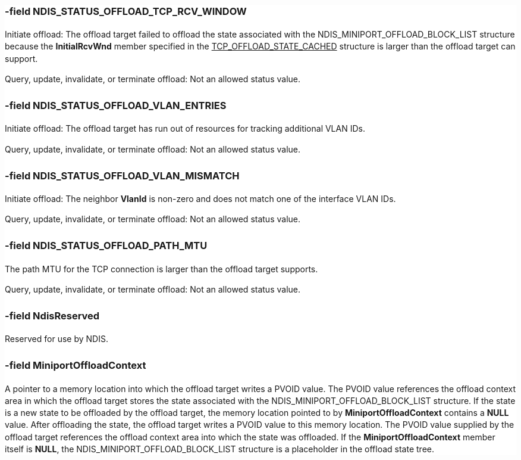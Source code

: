 ### -field NDIS_STATUS_OFFLOAD_TCP_RCV_WINDOW

Initiate offload: The offload target failed to offload the state associated with the
       NDIS_MINIPORT_OFFLOAD_BLOCK_LIST structure because the 
       <b>InitialRcvWnd</b> member specified in the 
       <a href="..\ndischimney\ns-ndischimney-_tcp_offload_state_cached.md">
       TCP_OFFLOAD_STATE_CACHED</a> structure is larger than the offload target can support.
       

Query, update, invalidate, or terminate offload: Not an allowed status value.


### -field NDIS_STATUS_OFFLOAD_VLAN_ENTRIES

Initiate offload: The offload target has run out of resources for tracking additional VLAN IDs. 
       

Query, update, invalidate, or terminate offload: Not an allowed status value.


### -field NDIS_STATUS_OFFLOAD_VLAN_MISMATCH

Initiate offload: The neighbor 
       <b>VlanId</b> is non-zero and does not match one of the interface VLAN IDs.
       

Query, update, invalidate, or terminate offload: Not an allowed status value.


### -field NDIS_STATUS_OFFLOAD_PATH_MTU

The path MTU for the TCP connection is larger than the offload target supports.
       

Query, update, invalidate, or terminate offload: Not an allowed status value.

</dd>
</dl>

### -field NdisReserved

Reserved for use by NDIS.


### -field MiniportOffloadContext

A pointer to a memory location into which the offload target writes a PVOID value. The PVOID value
     references the offload context area in which the offload target stores the state associated with the
     NDIS_MINIPORT_OFFLOAD_BLOCK_LIST structure. If the state is a new state to be offloaded by the offload
     target, the memory location pointed to by 
     <b>MiniportOffloadContext</b> contains a <b>NULL</b> value. After offloading the state, the offload target
     writes a PVOID value to this memory location. The PVOID value supplied by the offload target references
     the offload context area into which the state was offloaded. If the 
     <b>MiniportOffloadContext</b> member itself is <b>NULL</b>, the NDIS_MINIPORT_OFFLOAD_BLOCK_LIST structure is a
     placeholder in the offload state tree.

